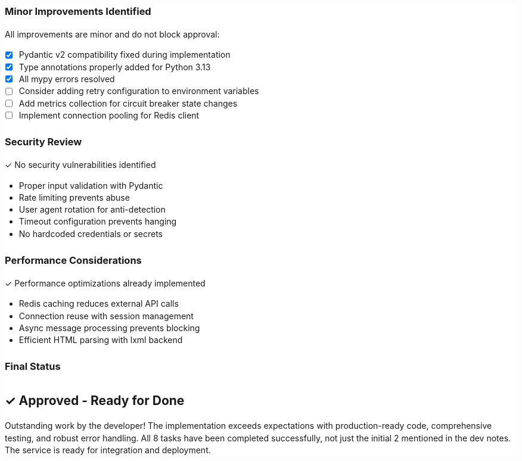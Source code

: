 ### Minor Improvements Identified

All improvements are minor and do not block approval:

- [x] Pydantic v2 compatibility fixed during implementation
- [x] Type annotations properly added for Python 3.13
- [x] All mypy errors resolved
- [ ] Consider adding retry configuration to environment variables
- [ ] Add metrics collection for circuit breaker state changes
- [ ] Implement connection pooling for Redis client

### Security Review

✓ No security vulnerabilities identified
- Proper input validation with Pydantic
- Rate limiting prevents abuse
- User agent rotation for anti-detection
- Timeout configuration prevents hanging
- No hardcoded credentials or secrets

### Performance Considerations

✓ Performance optimizations already implemented
- Redis caching reduces external API calls
- Connection reuse with session management
- Async message processing prevents blocking
- Efficient HTML parsing with lxml backend

### Final Status

## ✓ Approved - Ready for Done

Outstanding work by the developer! The implementation exceeds expectations with production-ready code, comprehensive testing, and robust error handling. All 8 tasks have been completed successfully, not just the initial 2 mentioned in the dev notes. The service is ready for integration and deployment.
